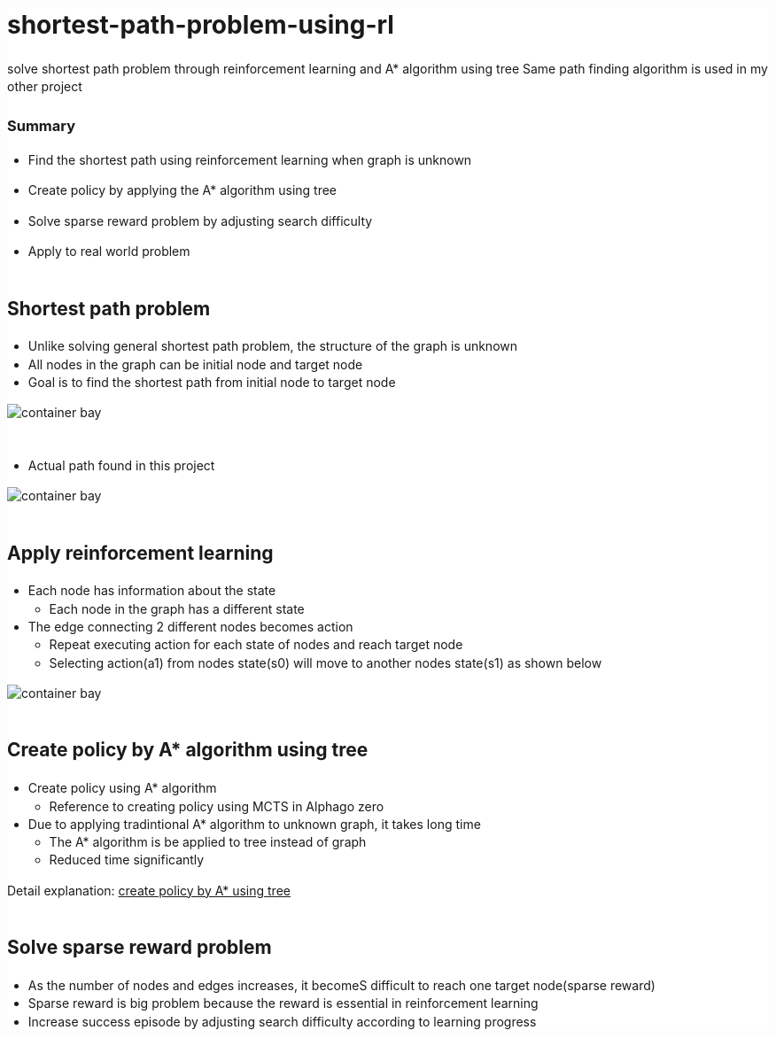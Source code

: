 # shortest-path-problem-using-rl
solve shortest path problem through reinforcement learning and A* algorithm using tree
Same path finding algorithm is used in my other project


### Summary
* Find the shortest path using reinforcement learning when graph is unknown  
* Create policy by applying the A* algorithm using tree  
* Solve sparse reward problem by adjusting search difficulty  
* Apply to real world problem  

  #
## Shortest path problem
* Unlike solving general shortest path problem, the structure of the graph is unknown  
* All nodes in the graph can be initial node and target node  
* Goal is to find the shortest path from initial node to target node  

<img src="https://user-images.githubusercontent.com/43307537/73137075-e84fba80-4097-11ea-84c2-0cf40826da2a.gif" width="80%" height="80%" title="goal of this project" alt="container bay"></img>  
  #
* Actual path found in this project  
  
<img src="https://user-images.githubusercontent.com/43307537/73136589-8b053a80-4092-11ea-9b6c-b1dc4d1f9ac9.jpg" width="80%" height="80%" title="actual graph for finding shortest path" alt="container bay"></img>  

  #
## Apply reinforcement learning
* Each node has information about the state  
  - Each node in the graph has a different state
* The edge connecting 2 different nodes becomes action  
  - Repeat executing action for each state of nodes and reach target node
  - Selecting action(a1) from nodes state(s0) will move to another nodes state(s1) as shown below
  
<img src="https://user-images.githubusercontent.com/43307537/73132633-1239ba80-4061-11ea-863a-3cce951236f5.jpg" width="25%" height="25%" title="node=state, edge=action" alt="container bay"></img>  


  #
## Create policy by A* algorithm using tree
* Create policy using A* algorithm
  - Reference to creating policy using MCTS in Alphago zero
* Due to applying tradintional A* algorithm to unknown graph, it takes long time
  - The A* algorithm is be applied to tree instead of graph
  - Reduced time significantly  
  
Detail explanation: [create policy by A* using tree](https://github.com/2asyhard/shortest-path-problem-using-rl/blob/master/docs/01%20create%20policy%20by%20A%20star%20using%20tree.md)  


  #
## Solve sparse reward problem
* As the number of nodes and edges increases, it becomeS difficult to reach one target node(sparse reward)
* Sparse reward is big problem because the reward is essential in reinforcement learning
* Increase success episode by adjusting search difficulty according to learning progress  
